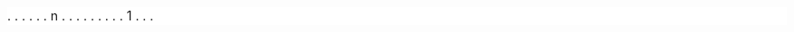 </td>
<td>
.
</td>
<td>
.
</td>
<td>
.
</td>
<td>
.
</td>
<td>
.
</td>
<td>
.
</td>
</tr>
<tr class="even">
<td>
n
</td>
<td>
.
</td>
<td>
.
</td>
<td>
.
</td>
<td>
.
</td>
<td>
.
</td>
<td>
.
</td>
<td>
.
</td>
<td>
.
</td>
<td>
.
</td>
<td>
1
</td>
<td>
.
</td>
<td>
.
</td>
<td>
.
</td>
<td>
